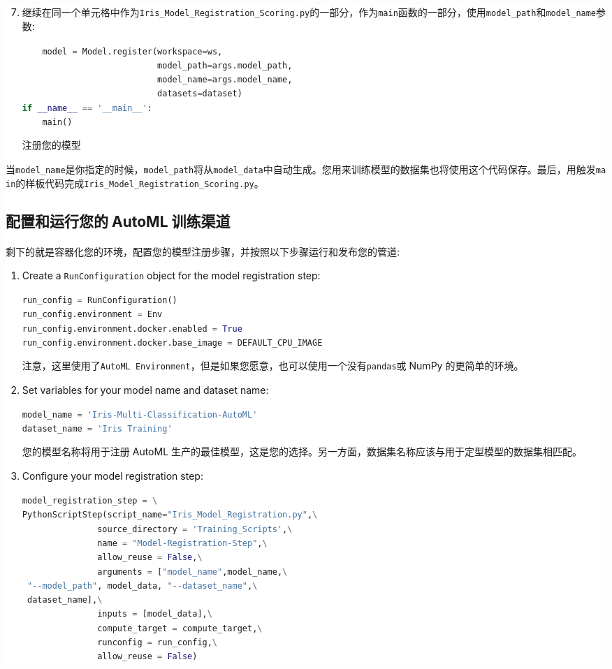 7.  继续在同一个单元格中作为`Iris_Model_Registration_Scoring.py`的一部分，作为`main`函数的一部分，使用`model_path`和`model_name`参数:

    ```py
        model = Model.register(workspace=ws,
                               model_path=args.model_path,
                               model_name=args.model_name,
                               datasets=dataset)
    if __name__ == '__main__':
        main()
    ```

    注册您的模型

当`model_name`是你指定的时候，`model_path`将从`model_data`中自动生成。您用来训练模型的数据集也将使用这个代码保存。最后，用触发`main`的样板代码完成`Iris_Model_Registration_Scoring.py`。

## 配置和运行您的 AutoML 训练渠道

剩下的就是容器化您的环境，配置您的模型注册步骤，并按照以下步骤运行和发布您的管道:

1.  Create a `RunConfiguration` object for the model registration step:

    ```py
    run_config = RunConfiguration()
    run_config.environment = Env
    run_config.environment.docker.enabled = True
    run_config.environment.docker.base_image = DEFAULT_CPU_IMAGE
    ```

    注意，这里使用了`AutoML Environment`，但是如果您愿意，也可以使用一个没有`pandas`或 NumPy 的更简单的环境。

2.  Set variables for your model name and dataset name:

    ```py
    model_name = 'Iris-Multi-Classification-AutoML'
    dataset_name = 'Iris Training'
    ```

    您的模型名称将用于注册 AutoML 生产的最佳模型，这是您的选择。另一方面，数据集名称应该与用于定型模型的数据集相匹配。

3.  Configure your model registration step:

    ```py
    model_registration_step = \
    PythonScriptStep(script_name="Iris_Model_Registration.py",\
                   source_directory = 'Training_Scripts',\
                   name = "Model-Registration-Step",\
                   allow_reuse = False,\
                   arguments = ["model_name",model_name,\
     "--model_path", model_data, "--dataset_name",\
     dataset_name],\
                   inputs = [model_data],\
                   compute_target = compute_target,\
                   runconfig = run_config,\
                   allow_reuse = False)
    ```

